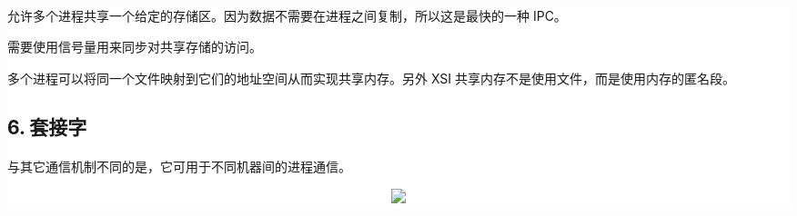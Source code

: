 允许多个进程共享一个给定的存储区。因为数据不需要在进程之间复制，所以这是最快的一种 IPC。

需要使用信号量用来同步对共享存储的访问。

多个进程可以将同一个文件映射到它们的地址空间从而实现共享内存。另外 XSI 共享内存不是使用文件，而是使用内存的匿名段。

## 6. 套接字

与其它通信机制不同的是，它可用于不同机器间的进程通信。






<div align="center"><img width="320px" src="https://cs-notes-1256109796.cos.ap-guangzhou.myqcloud.com/githubio/公众号二维码-2.png"></img></div>
